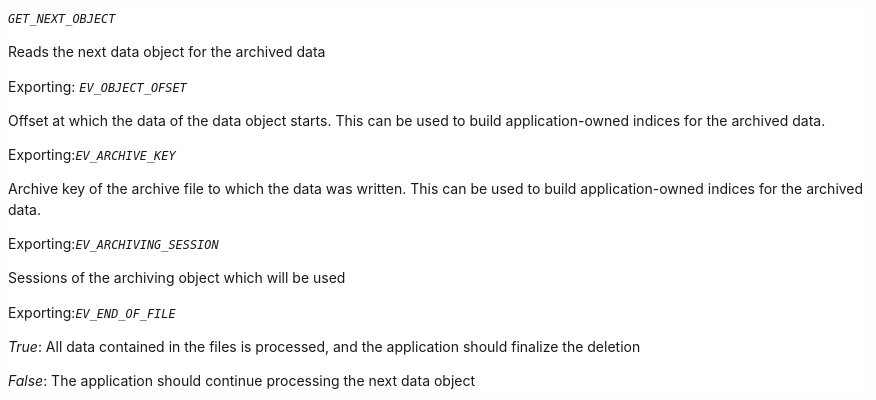 <code><i>GET_NEXT_OBJECT</i></code>

Reads the next data object for the archived data

</td>
<td valign="top">

Exporting: <code><i>EV_OBJECT_OFSET</i></code>

</td>
<td valign="top">

Offset at which the data of the data object starts. This can be used to build application-owned indices for the archived data.

</td>
</tr>
<tr>
<td valign="top">

Exporting:<code><i>EV_ARCHIVE_KEY</i></code>

</td>
<td valign="top">

Archive key of the archive file to which the data was written. This can be used to build application-owned indices for the archived data.

</td>
</tr>
<tr>
<td valign="top">

Exporting:<code><i>EV_ARCHIVING_SESSION</i></code>

</td>
<td valign="top">

Sessions of the archiving object which will be used

</td>
</tr>
<tr>
<td valign="top">

Exporting:<code><i>EV_END_OF_FILE</i></code>

</td>
<td valign="top">

*True*: All data contained in the files is processed, and the application should finalize the deletion

*False*: The application should continue processing the next data object

</td>
</tr>
<tr>
<td valign="top" rowspan="2">
